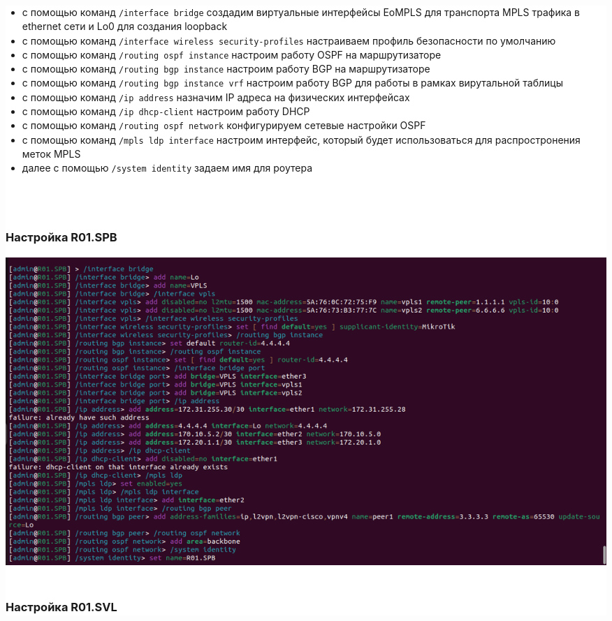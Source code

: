 - с помощью команд ```/interface bridge``` создадим виртуальные интерфейсы EoMPLS для транспорта MPLS трафика в ethernet сети и Lo0 для создания loopback
- с помощью команд ```/interface wireless security-profiles``` настраиваем профиль безопасности по умолчанию
- с помощью команд ```/routing ospf instance``` настроим работу OSPF на маршрутизаторе
- с помощью команд ```/routing bgp instance```  настроим работу BGP на маршрутизаторе
- с помощью команд ```/routing bgp instance vrf``` настроим работу BGP для работы в рамках вирутальной таблицы
- с помощью команд ```/ip address``` назначим IP адреса на физических интерфейсах
- с помощью команд ```/ip dhcp-client``` настроим работу DHCP
- с помощью команд ```/routing ospf network``` конфигурируем сетевые настройки OSPF
- с помощью команд ```/mpls ldp interface``` настроим интерфейс, который будет использоваться для распростронения меток MPLS
- далее с помощью ```/system identity``` задаем имя для роутера


<br/><br/> 

### Настройка R01.SPB
<img src="https://github.com/ilyawa/2023_2024-introduction_in_routing-k33212-druzhinin_i_a/blob/main/images/lab4/spb.png" width=1000>  
<br/><br/> 

### Настройка R01.SVL